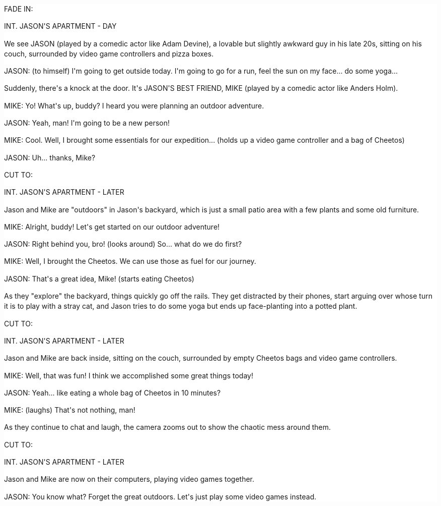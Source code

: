 FADE IN:

INT. JASON'S APARTMENT - DAY

We see JASON (played by a comedic actor like Adam Devine), a lovable but slightly awkward guy in his late 20s, sitting on his couch, surrounded by video game controllers and pizza boxes.

JASON: (to himself) I'm going to get outside today. I'm going to go for a run, feel the sun on my face... do some yoga...

Suddenly, there's a knock at the door. It's JASON'S BEST FRIEND, MIKE (played by a comedic actor like Anders Holm).

MIKE: Yo! What's up, buddy? I heard you were planning an outdoor adventure.

JASON: Yeah, man! I'm going to be a new person!

MIKE: Cool. Well, I brought some essentials for our expedition... (holds up a video game controller and a bag of Cheetos)

JASON: Uh... thanks, Mike?

CUT TO:

INT. JASON'S APARTMENT - LATER

Jason and Mike are "outdoors" in Jason's backyard, which is just a small patio area with a few plants and some old furniture.

MIKE: Alright, buddy! Let's get started on our outdoor adventure!

JASON: Right behind you, bro! (looks around) So... what do we do first?

MIKE: Well, I brought the Cheetos. We can use those as fuel for our journey.

JASON: That's a great idea, Mike! (starts eating Cheetos)

As they "explore" the backyard, things quickly go off the rails. They get distracted by their phones, start arguing over whose turn it is to play with a stray cat, and Jason tries to do some yoga but ends up face-planting into a potted plant.

CUT TO:

INT. JASON'S APARTMENT - LATER

Jason and Mike are back inside, sitting on the couch, surrounded by empty Cheetos bags and video game controllers.

MIKE: Well, that was fun! I think we accomplished some great things today!

JASON: Yeah... like eating a whole bag of Cheetos in 10 minutes?

MIKE: (laughs) That's not nothing, man!

As they continue to chat and laugh, the camera zooms out to show the chaotic mess around them.

CUT TO:

INT. JASON'S APARTMENT - LATER

Jason and Mike are now on their computers, playing video games together.

JASON: You know what? Forget the great outdoors. Let's just play some video games instead.

